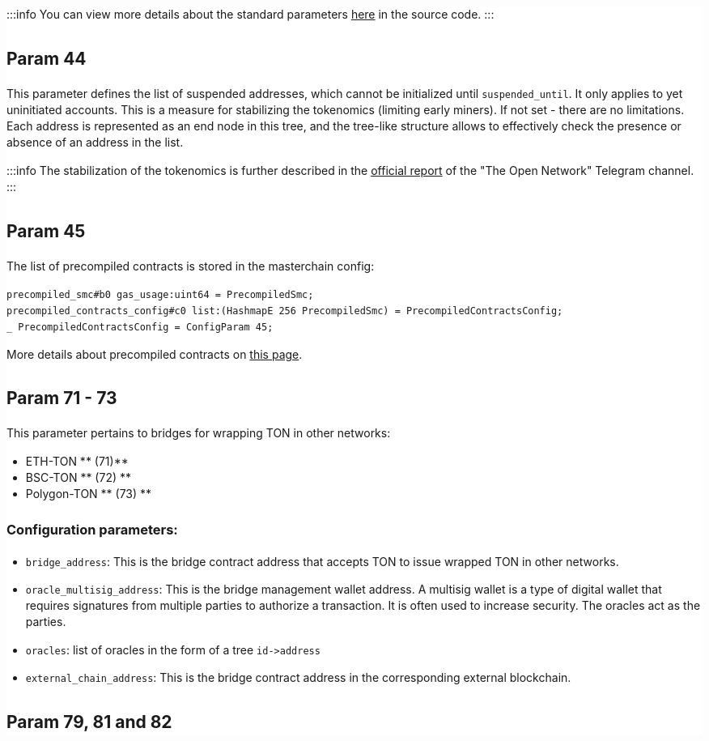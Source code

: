 :::info
You can view more details about the standard parameters [here](https://github.com/ton-blockchain/ton/blob/fc9542f5e223140fcca833c189f77b1a5ae2e184/crypto/block/mc-config.h#L379) in the source code.
:::

## Param 44

This parameter defines the list of suspended addresses, which cannot be initialized until `suspended_until`. It only applies to yet uninitiated accounts. This is a measure for stabilizing the tokenomics (limiting early miners). If not set - there are no limitations. Each address is represented as an end node in this tree, and the tree-like structure allows to effectively check the presence or absence of an address in the list.

:::info
The stabilization of the tokenomics is further described in the [official report](https://t.me/tonblockchain/178) of the "The Open Network" Telegram channel.
:::

## Param 45

The list of precompiled contracts is stored in the masterchain config:

```
precompiled_smc#b0 gas_usage:uint64 = PrecompiledSmc;
precompiled_contracts_config#c0 list:(HashmapE 256 PrecompiledSmc) = PrecompiledContractsConfig;
_ PrecompiledContractsConfig = ConfigParam 45;
```

More details about precompiled contracts on [this page](/v3/documentation/smart-contracts/contracts-specs/precompiled-contracts).

## Param 71 - 73

This parameter pertains to bridges for wrapping TON in other networks:

-   ETH-TON ** (71)**
-   BSC-TON ** (72) **
-   Polygon-TON ** (73) **

### Configuration parameters:

-   `bridge_address`: This is the bridge contract address that accepts TON to issue wrapped TON in other networks.

-   `oracle_multisig_address`: This is the bridge management wallet address. A multisig wallet is a type of digital wallet that requires signatures from multiple parties to authorize a transaction. It is often used to increase security. The oracles act as the parties.

-   `oracles`: list of oracles in the form of a tree `id->address`

-   `external_chain_address`: This is the bridge contract address in the corresponding external blockchain.

## Param 79, 81 and 82
